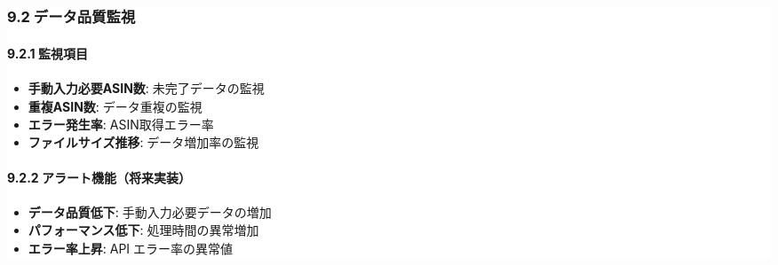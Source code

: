 ### 9.2 データ品質監視

#### 9.2.1 監視項目
- **手動入力必要ASIN数**: 未完了データの監視
- **重複ASIN数**: データ重複の監視
- **エラー発生率**: ASIN取得エラー率
- **ファイルサイズ推移**: データ増加率の監視

#### 9.2.2 アラート機能（将来実装）
- **データ品質低下**: 手動入力必要データの増加
- **パフォーマンス低下**: 処理時間の異常増加
- **エラー率上昇**: API エラー率の異常値